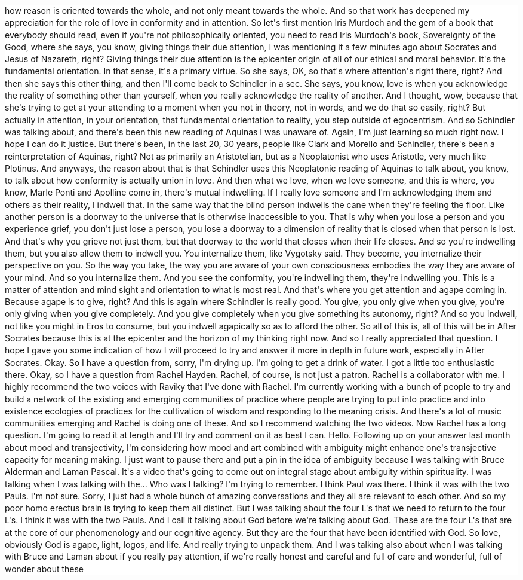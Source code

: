 how reason is oriented towards the whole, and not only meant towards the whole. And so that work has deepened my appreciation for the role of love in conformity and in attention. So let's first mention Iris Murdoch and the gem of a book that everybody should read, even if you're not philosophically oriented, you need to read Iris Murdoch's book, Sovereignty of the Good, where she says, you know, giving things their due attention, I was mentioning it a few minutes ago about Socrates and Jesus of Nazareth, right? Giving things their due attention is the epicenter origin of all of our ethical and moral behavior. It's the fundamental orientation. In that sense, it's a primary virtue. So she says, OK, so that's where attention's right there, right? And then she says this other thing, and then I'll come back to Schindler in a sec. She says, you know, love is when you acknowledge the reality of something other than yourself, when you really acknowledge the reality of another. And I thought, wow, because that she's trying to get at your attending to a moment when you not in theory, not in words, and we do that so easily, right? But actually in attention, in your orientation, that fundamental orientation to reality, you step outside of egocentrism. And so Schindler was talking about, and there's been this new reading of Aquinas I was unaware of. Again, I'm just learning so much right now. I hope I can do it justice. But there's been, in the last 20, 30 years, people like Clark and Morello and Schindler, there's been a reinterpretation of Aquinas, right? Not as primarily an Aristotelian, but as a Neoplatonist who uses Aristotle, very much like Plotinus. And anyways, the reason about that is that Schindler uses this Neoplatonic reading of Aquinas to talk about, you know, to talk about how conformity is actually union in love. And then what we love, when we love someone, and this is where, you know, Marle Ponti and Apolline come in, there's mutual indwelling. If I really love someone and I'm acknowledging them and others as their reality, I indwell that. In the same way that the blind person indwells the cane when they're feeling the floor. Like another person is a doorway to the universe that is otherwise inaccessible to you. That is why when you lose a person and you experience grief, you don't just lose a person, you lose a doorway to a dimension of reality that is closed when that person is lost. And that's why you grieve not just them, but that doorway to the world that closes when their life closes. And so you're indwelling them, but you also allow them to indwell you. You internalize them, like Vygotsky said. They become, you internalize their perspective on you. So the way you take, the way you are aware of your own consciousness embodies the way they are aware of your mind. And so you internalize them. And you see the conformity, you're indwelling them, they're indwelling you. This is a matter of attention and mind sight and orientation to what is most real. And that's where you get attention and agape coming in. Because agape is to give, right? And this is again where Schindler is really good. You give, you only give when you give, you're only giving when you give completely. And you give completely when you give something its autonomy, right? And so you indwell, not like you might in Eros to consume, but you indwell agapically so as to afford the other. So all of this is, all of this will be in After Socrates because this is at the epicenter and the horizon of my thinking right now. And so I really appreciated that question. I hope I gave you some indication of how I will proceed to try and answer it more in depth in future work, especially in After Socrates. Okay. So I have a question from, sorry, I'm drying up. I'm going to get a drink of water. I got a little too enthusiastic there. Okay, so I have a question from Rachel Hayden. Rachel, of course, is not just a patron. Rachel is a collaborator with me. I highly recommend the two voices with Raviky that I've done with Rachel. I'm currently working with a bunch of people to try and build a network of the existing and emerging communities of practice where people are trying to put into practice and into existence ecologies of practices for the cultivation of wisdom and responding to the meaning crisis. And there's a lot of music communities emerging and Rachel is doing one of these. And so I recommend watching the two videos. Now Rachel has a long question. I'm going to read it at length and I'll try and comment on it as best I can. Hello. Following up on your answer last month about mood and transjectivity, I'm considering how mood and art combined with ambiguity might enhance one's transjective capacity for meaning making. I just want to pause there and put a pin in the idea of ambiguity because I was talking with Bruce Alderman and Laman Pascal. It's a video that's going to come out on integral stage about ambiguity within spirituality. I was talking when I was talking with the... Who was I talking? I'm trying to remember. I think Paul was there. I think it was with the two Pauls. I'm not sure. Sorry, I just had a whole bunch of amazing conversations and they all are relevant to each other. And so my poor homo erectus brain is trying to keep them all distinct. But I was talking about the four L's that we need to return to the four L's. I think it was with the two Pauls. And I call it talking about God before we're talking about God. These are the four L's that are at the core of our phenomenology and our cognitive agency. But they are the four that have been identified with God. So love, obviously God is agape, light, logos, and life. And really trying to unpack them. And I was talking also about when I was talking with Bruce and Laman about if you really pay attention, if we're really honest and careful and full of care and wonderful, full of wonder about these